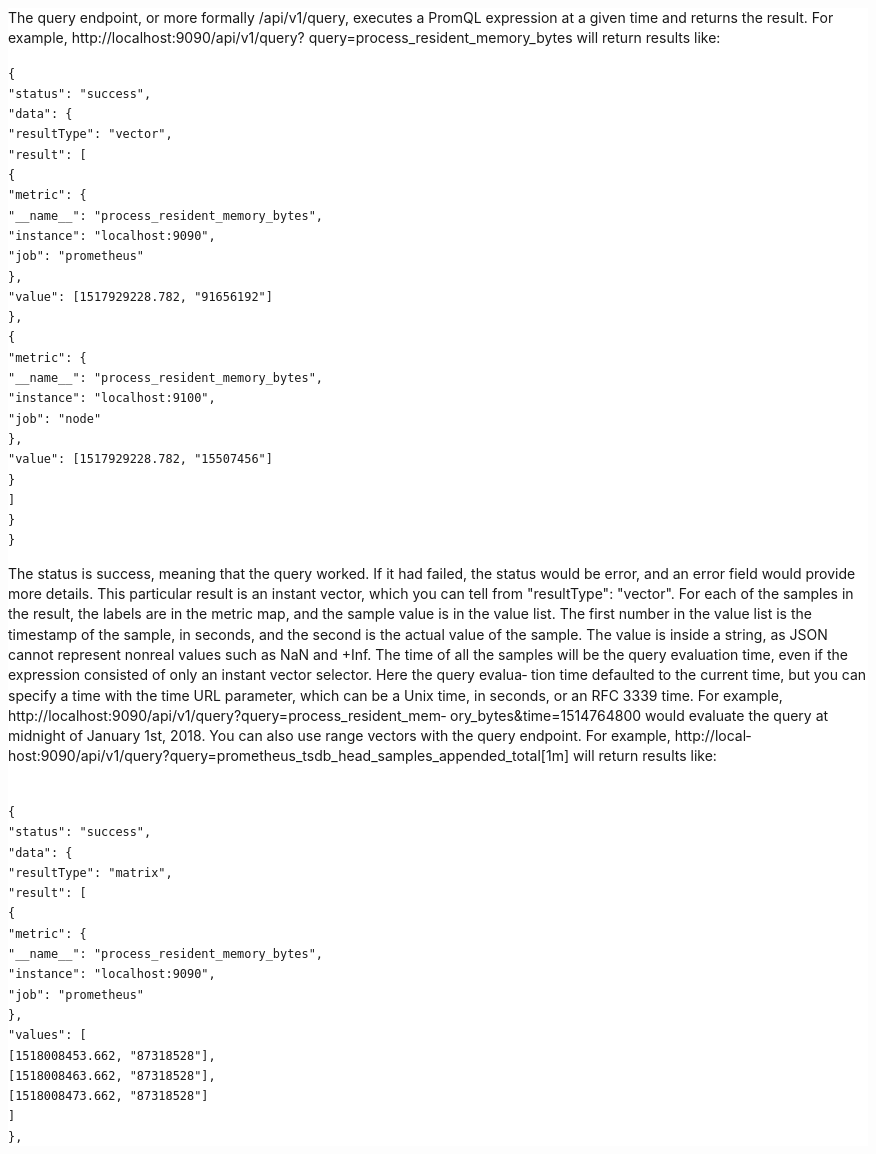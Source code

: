 The query endpoint, or more formally /api/v1/query, executes a PromQL expression at a given time and returns the result. For example, http://localhost:9090/api/v1/query? query=process_resident_memory_bytes will return results like:

```
{
"status": "success",
"data": {
"resultType": "vector",
"result": [
{
"metric": {
"__name__": "process_resident_memory_bytes",
"instance": "localhost:9090",
"job": "prometheus"
},
"value": [1517929228.782, "91656192"]
},
{
"metric": {
"__name__": "process_resident_memory_bytes",
"instance": "localhost:9100",
"job": "node"
},
"value": [1517929228.782, "15507456"]
}
]
}
}

```


The status is success, meaning that the query worked. If it had failed, the status would be error, and an error field would provide more details. This particular result is an instant vector, which you can tell from "resultType": "vector". For each of the samples in the result, the labels are in the metric map, and the sample value is in the value list. The first number in the value list is the timestamp of the sample, in seconds, and the second is the actual value of the sample. The value is inside a string, as JSON cannot represent nonreal values such as NaN and +Inf. The time of all the samples will be the query evaluation time, even if the expression consisted of only an instant vector selector. Here the query evalua‐ tion time defaulted to the current time, but you can specify a time with the time URL parameter, which can be a Unix time, in seconds, or an RFC 3339 time. For example, http://localhost:9090/api/v1/query?query=process_resident_mem‐ ory_bytes&time=1514764800 would evaluate the query at midnight of January 1st, 2018. You can also use range vectors with the query endpoint. For example, http://local‐ host:9090/api/v1/query?query=prometheus_tsdb_head_samples_appended_total[1m] will return results like:

```

{
"status": "success",
"data": {
"resultType": "matrix",
"result": [
{
"metric": {
"__name__": "process_resident_memory_bytes",
"instance": "localhost:9090",
"job": "prometheus"
},
"values": [
[1518008453.662, "87318528"],
[1518008463.662, "87318528"],
[1518008473.662, "87318528"]
]
},
```